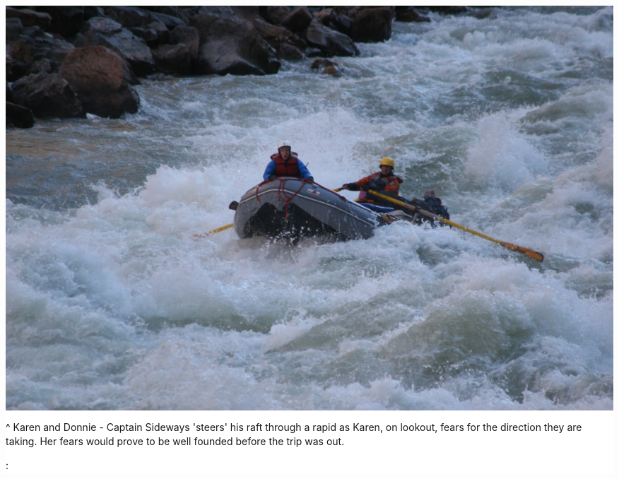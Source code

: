  <a href="/img/grand_canyon/bren0065.jpg" target="_blank">
  <img border="0" align="center" src="/img/grand_canyon/bren0065.jpg"/></a>
  <p>^ Karen and Donnie - Captain Sideways 'steers' his raft through a rapid as Karen, on lookout, fears for the direction they are taking. Her fears would prove to be well founded before the trip was out.</p>

  :<a href="/img/grand_canyon/bren0072.jpg" target="_blank">